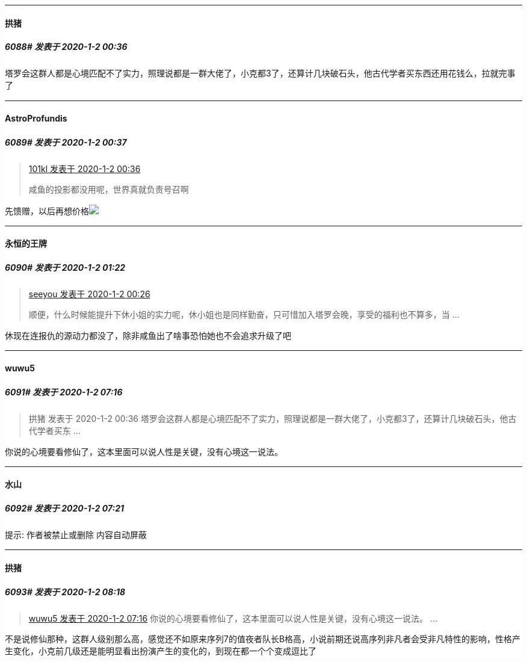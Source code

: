 *****

####  拱猪  
##### 6088#       发表于 2020-1-2 00:36

塔罗会这群人都是心境匹配不了实力，照理说都是一群大佬了，小克都3了，还算计几块破石头，他古代学者买东西还用花钱么，拉就完事了

*****

####  AstroProfundis  
##### 6089#       发表于 2020-1-2 00:37

<blockquote><a href="httphttps://bbs.saraba1st.com/2b/forum.php?mod=redirect&amp;goto=findpost&amp;pid=46058839&amp;ptid=1860016" target="_blank">101kl 发表于 2020-1-2 00:36</a>

咸鱼的投影都没用呢，世界真就负责号召啊</blockquote>
先馈赠，以后再想价格<img src="https://static.saraba1st.com/image/smiley/face2017/067.png" referrerpolicy="no-referrer">

*****

####  永恒的王牌  
##### 6090#       发表于 2020-1-2 01:22

<blockquote><a href="httphttps://bbs.saraba1st.com/2b/forum.php?mod=redirect&amp;goto=findpost&amp;pid=46058797&amp;ptid=1860016" target="_blank">seeyou 发表于 2020-1-2 00:26</a>

顺便，什么时候能提升下休小姐的实力呢，休小姐也是同样勤奋，只可惜加入塔罗会晚，享受的福利也不算多，当 ...</blockquote>
休现在连报仇的源动力都没了，除非咸鱼出了啥事恐怕她也不会追求升级了吧



*****

####  wuwu5  
##### 6091#       发表于 2020-1-2 07:16

<blockquote>拱猪 发表于 2020-1-2 00:36
塔罗会这群人都是心境匹配不了实力，照理说都是一群大佬了，小克都3了，还算计几块破石头，他古代学者买东 ...</blockquote>
你说的心境要看修仙了，这本里面可以说人性是关键，没有心境这一说法。

*****

####  水山  
##### 6092#       发表于 2020-1-2 07:21

提示: 作者被禁止或删除 内容自动屏蔽

*****

####  拱猪  
##### 6093#       发表于 2020-1-2 08:18

<blockquote><a href="httphttps://bbs.saraba1st.com/2b/forum.php?mod=redirect&amp;goto=findpost&amp;pid=46059623&amp;ptid=1860016" target="_blank">wuwu5 发表于 2020-1-2 07:16</a>
你说的心境要看修仙了，这本里面可以说人性是关键，没有心境这一说法。 ...</blockquote>
不是说修仙那种，这群人级别那么高，感觉还不如原来序列7的值夜者队长B格高，小说前期还说高序列非凡者会受非凡特性的影响，性格产生变化，小克前几级还是能明显看出扮演产生的变化的，到现在都一个个变成逗比了

